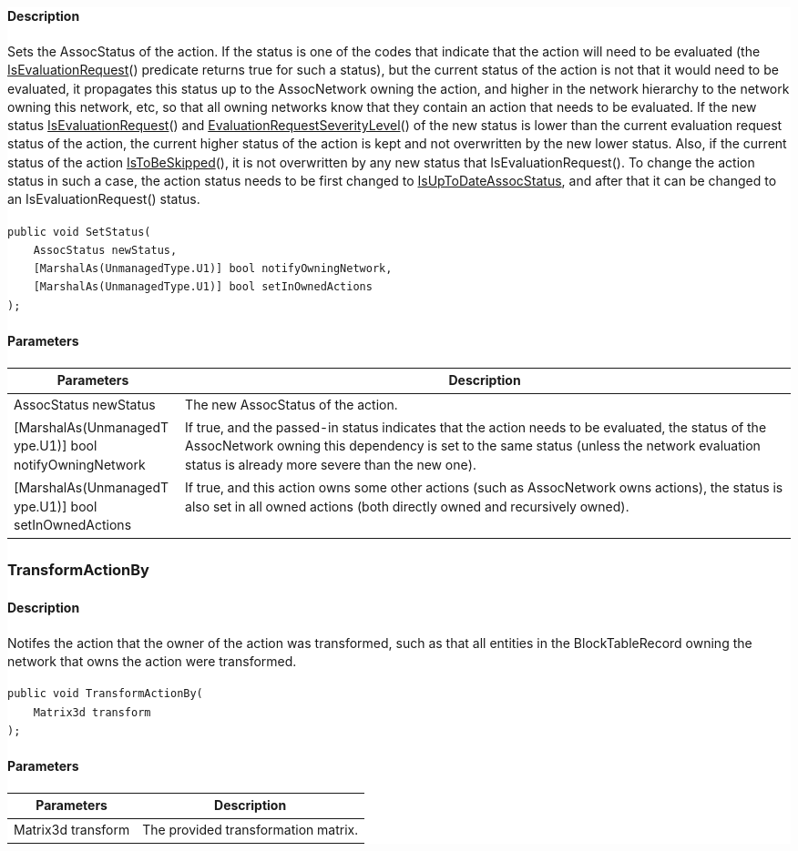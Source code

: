 #### Description
Sets the AssocStatus of the action. If the status is one of the codes that indicate that the action will need to be evaluated (the [IsEvaluationRequest](Autodesk_AutoCAD_DatabaseServices_AssocGlobalUtility_IsEvaluationRequest@AssocStatus.md)() predicate returns true for such a status), but the current status of the action is not that it would need to be evaluated, it propagates this status up to the AssocNetwork owning the action, and higher in the network hierarchy to the network owning this network, etc, so that all owning networks know that they contain an action that needs to be evaluated. 
If the new status [IsEvaluationRequest](Autodesk_AutoCAD_DatabaseServices_AssocGlobalUtility_IsEvaluationRequest@AssocStatus.md)() and [EvaluationRequestSeverityLevel](Autodesk_AutoCAD_DatabaseServices_AssocGlobalUtility_EvaluationRequestSeverityLevel@AssocStatus.md)() of the new status is lower than the current evaluation request status of the action, the current higher status of the action is kept and not overwritten by the new lower status. Also, if the current status of the action [IsToBeSkipped](Autodesk_AutoCAD_DatabaseServices_AssocGlobalUtility_IsToBeSkipped@AssocStatus.md)(), it is not overwritten by any new status that IsEvaluationRequest(). To change the action status in such a case, the action status needs to be first changed to [IsUpToDateAssocStatus](Autodesk_AutoCAD_DatabaseServices_AssocStatus.md "AssocStatus Enumeration"), and after that it can be changed to an IsEvaluationRequest() status.
```text
public void SetStatus(
    AssocStatus newStatus, 
    [MarshalAs(UnmanagedType.U1)] bool notifyOwningNetwork, 
    [MarshalAs(UnmanagedType.U1)] bool setInOwnedActions
);
```

#### Parameters

| Parameters | Description |
| --- | --- |
| AssocStatus newStatus | The new AssocStatus of the action. |
| [MarshalAs(UnmanagedType.U1)] bool notifyOwningNetwork | If true, and the passed-in status indicates that the action needs to be evaluated, the status of the AssocNetwork owning this dependency is set to the same status (unless the network evaluation status is already more severe than the new one). |
| [MarshalAs(UnmanagedType.U1)] bool setInOwnedActions | If true, and this action owns some other actions (such as AssocNetwork owns actions), the status is also set in all owned actions (both directly owned and recursively owned). |

### TransformActionBy

#### Description
Notifes the action that the owner of the action was transformed, such as that all entities in the BlockTableRecord owning the network that owns the action were transformed.
```text
public void TransformActionBy(
    Matrix3d transform
);
```

#### Parameters

| Parameters | Description |
| --- | --- |
| Matrix3d transform | The provided transformation matrix. |
